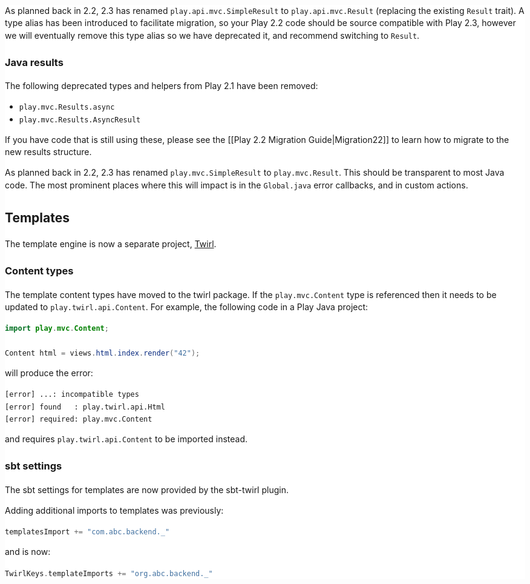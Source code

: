 As planned back in 2.2, 2.3 has renamed `play.api.mvc.SimpleResult` to `play.api.mvc.Result` (replacing the existing `Result` trait).  A type alias has been introduced to facilitate migration, so your Play 2.2 code should be source compatible with Play 2.3, however we will eventually remove this type alias so we have deprecated it, and recommend switching to `Result`.

### Java results

The following deprecated types and helpers from Play 2.1 have been removed:

* `play.mvc.Results.async`
* `play.mvc.Results.AsyncResult`

If you have code that is still using these, please see the [[Play 2.2 Migration Guide|Migration22]] to learn how to migrate to the new results structure.

As planned back in 2.2, 2.3 has renamed `play.mvc.SimpleResult` to `play.mvc.Result`.  This should be transparent to most Java code.  The most prominent places where this will impact is in the `Global.java` error callbacks, and in custom actions.

## Templates

The template engine is now a separate project, [Twirl](https://github.com/playframework/twirl).

### Content types

The template content types have moved to the twirl package. If the `play.mvc.Content` type is referenced then it needs to be updated to `play.twirl.api.Content`. For example, the following code in a Play Java project:

```java
import play.mvc.Content;

Content html = views.html.index.render("42");
```

will produce the error:

```
[error] ...: incompatible types
[error] found   : play.twirl.api.Html
[error] required: play.mvc.Content
```

and requires `play.twirl.api.Content` to be imported instead.

### sbt settings

The sbt settings for templates are now provided by the sbt-twirl plugin.

Adding additional imports to templates was previously:

```scala
templatesImport += "com.abc.backend._"
```

and is now:

```scala
TwirlKeys.templateImports += "org.abc.backend._"
```
